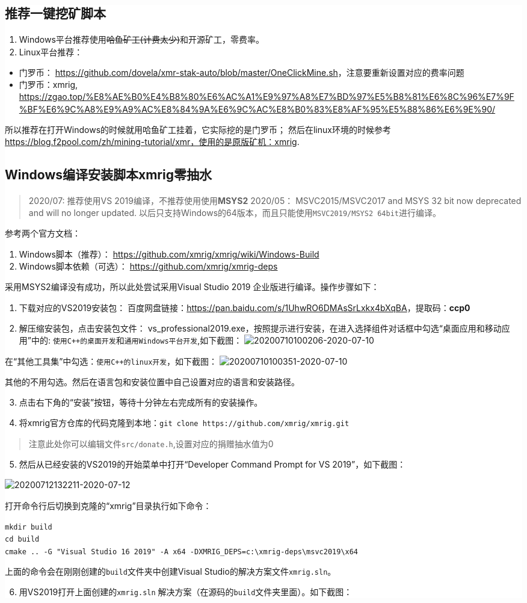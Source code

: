 ## 推荐一键挖矿脚本

 1. Windows平台推荐使用~~哈鱼矿工(计费太少)~~和开源矿工，零费率。
 2. Linux平台推荐：

- 门罗币： <https://github.com/dovela/xmr-stak-auto/blob/master/OneClickMine.sh>，注意要重新设置对应的费率问题
- 门罗币：xmrig, <https://zgao.top/%E8%AE%B0%E4%B8%80%E6%AC%A1%E9%97%A8%E7%BD%97%E5%B8%81%E6%8C%96%E7%9F%BF%E6%9C%A8%E9%A9%AC%E8%84%9A%E6%9C%AC%E8%B0%83%E8%AF%95%E5%88%86%E6%9E%90/>

 所以推荐在打开Windows的时候就用哈鱼矿工挂着，它实际挖的是门罗币；
 然后在linux环境的时候参考<https://blog.f2pool.com/zh/mining-tutorial/xmr，使用的是原版矿机：xmrig>.

## Windows编译安装脚本xmrig零抽水

> 2020/07: 推荐使用VS 2019编译，不推荐使用使用**MSYS2**
> 2020/05： MSVC2015/MSVC2017 and MSYS 32 bit now deprecated and will no longer updated. 以后只支持Windows的64版本，而且只能使用`MSVC2019/MSYS2 64bit`进行编译。

参考两个官方文档：

1. Windows脚本（推荐）： <https://github.com/xmrig/xmrig/wiki/Windows-Build>
2. Windows脚本依赖（可选）： <https://github.com/xmrig/xmrig-deps>

采用MSYS2编译没有成功，所以此处尝试采用Visual Studio 2019 企业版进行编译。操作步骤如下：

1. 下载对应的VS2019安装包： 百度网盘链接：<https://pan.baidu.com/s/1UhwRO6DMAsSrLxkx4bXqBA>，提取码：**ccp0**

2. 解压缩安装包，点击安装包文件： vs_professional2019.exe，按照提示进行安装，在进入选择组件对话框中勾选“桌面应用和移动应用”中的: `使用C++的桌面开发`和`通用Windows平台开发`,如下截图：
![20200710100206-2020-07-10](https://raw.githubusercontent.com/alterhu2020/StorageHub/master/img/20200710100206-2020-07-10.png)

在“其他工具集”中勾选：`使用C++的linux开发`，如下截图：
![20200710100351-2020-07-10](https://raw.githubusercontent.com/alterhu2020/StorageHub/master/img/20200710100351-2020-07-10.png)

其他的不用勾选。然后在语言包和安装位置中自己设置对应的语言和安装路径。

3. 点击右下角的“安装”按钮，等待十分钟左右完成所有的安装操作。

4. 将xmrig官方仓库的代码克隆到本地：`git clone https://github.com/xmrig/xmrig.git`

> 注意此处你可以编辑文件`src/donate.h`,设置对应的捐赠抽水值为0

5. 然后从已经安装的VS2019的开始菜单中打开“Developer Command Prompt for VS 2019”，如下截图：

![20200712132211-2020-07-12](https://raw.githubusercontent.com/alterhu2020/StorageHub/master/img/20200712132211-2020-07-12.png)

打开命令行后切换到克隆的“xmrig”目录执行如下命令：

```
mkdir build
cd build
cmake .. -G "Visual Studio 16 2019" -A x64 -DXMRIG_DEPS=c:\xmrig-deps\msvc2019\x64
```

上面的命令会在刚刚创建的`build`文件夹中创建Visual Studio的解决方案文件`xmrig.sln`。

6. 用VS2019打开上面创建的`xmrig.sln` 解决方案（在源码的`build`文件夹里面）。如下截图：
